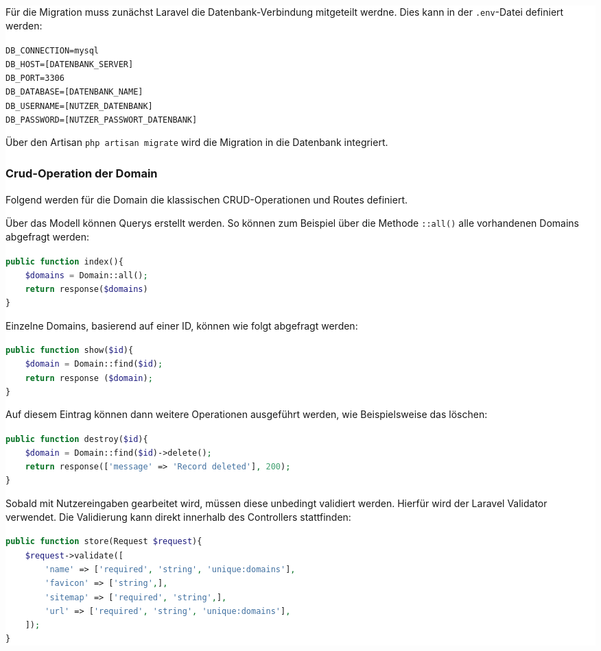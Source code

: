Für die Migration muss zunächst Laravel die Datenbank-Verbindung mitgeteilt
werdne. Dies kann in der ``.env``-Datei definiert werden:

```
DB_CONNECTION=mysql
DB_HOST=[DATENBANK_SERVER]
DB_PORT=3306
DB_DATABASE=[DATENBANK_NAME]
DB_USERNAME=[NUTZER_DATENBANK]
DB_PASSWORD=[NUTZER_PASSWORT_DATENBANK]
```

Über den Artisan ``php artisan migrate`` wird die Migration in die Datenbank
integriert.

### Crud-Operation der Domain

Folgend werden für die Domain die klassischen CRUD-Operationen und Routes
definiert.

Über das Modell können Querys erstellt werden. So können zum Beispiel über die
Methode ``::all()`` alle vorhandenen Domains abgefragt werden:

```php
public function index(){
    $domains = Domain::all();
    return response($domains)
}
```

Einzelne Domains, basierend auf einer ID, können wie folgt abgefragt werden:

```php
public function show($id){
    $domain = Domain::find($id);
    return response ($domain);
}
```

Auf diesem Eintrag können dann weitere Operationen ausgeführt werden, wie
Beispielsweise das löschen:

```php
public function destroy($id){
    $domain = Domain::find($id)->delete();
    return response(['message' => 'Record deleted'], 200);
} 
```

Sobald mit Nutzereingaben gearbeitet wird, müssen diese unbedingt validiert
werden. Hierfür wird der Laravel Validator verwendet. Die Validierung kann
direkt innerhalb des Controllers stattfinden:

```php
public function store(Request $request){
    $request->validate([
        'name' => ['required', 'string', 'unique:domains'],
        'favicon' => ['string',],
        'sitemap' => ['required', 'string',],
        'url' => ['required', 'string', 'unique:domains'],
    ]);
}
```
